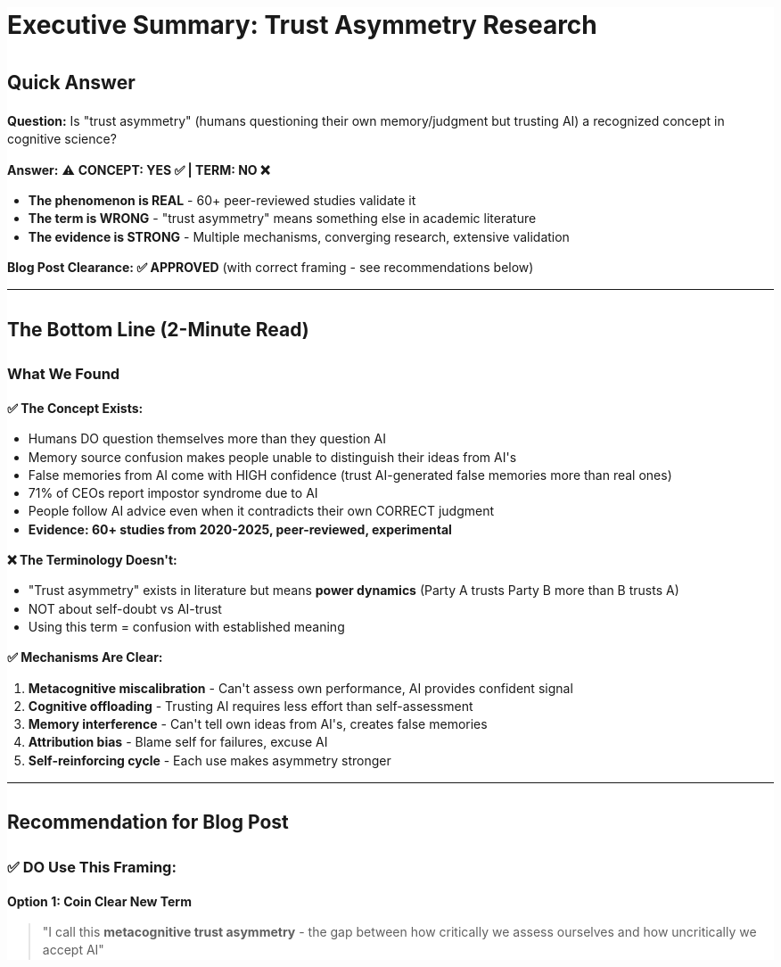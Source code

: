 # Executive Summary: Trust Asymmetry Research

## Quick Answer

**Question:** Is "trust asymmetry" (humans questioning their own memory/judgment but trusting AI) a recognized concept in cognitive science?

**Answer:** ⚠️ **CONCEPT: YES ✅ | TERM: NO ❌**

- **The phenomenon is REAL** - 60+ peer-reviewed studies validate it
- **The term is WRONG** - "trust asymmetry" means something else in academic literature
- **The evidence is STRONG** - Multiple mechanisms, converging research, extensive validation

**Blog Post Clearance: ✅ APPROVED** (with correct framing - see recommendations below)

---

## The Bottom Line (2-Minute Read)

### What We Found

**✅ The Concept Exists:**
- Humans DO question themselves more than they question AI
- Memory source confusion makes people unable to distinguish their ideas from AI's
- False memories from AI come with HIGH confidence (trust AI-generated false memories more than real ones)
- 71% of CEOs report impostor syndrome due to AI
- People follow AI advice even when it contradicts their own CORRECT judgment
- **Evidence: 60+ studies from 2020-2025, peer-reviewed, experimental**

**❌ The Terminology Doesn't:**
- "Trust asymmetry" exists in literature but means **power dynamics** (Party A trusts Party B more than B trusts A)
- NOT about self-doubt vs AI-trust
- Using this term = confusion with established meaning

**✅ Mechanisms Are Clear:**
1. **Metacognitive miscalibration** - Can't assess own performance, AI provides confident signal
2. **Cognitive offloading** - Trusting AI requires less effort than self-assessment
3. **Memory interference** - Can't tell own ideas from AI's, creates false memories
4. **Attribution bias** - Blame self for failures, excuse AI
5. **Self-reinforcing cycle** - Each use makes asymmetry stronger

---

## Recommendation for Blog Post

### ✅ DO Use This Framing:

**Option 1: Coin Clear New Term**
> "I call this **metacognitive trust asymmetry** - the gap between how critically we assess ourselves and how uncritically we accept AI"
